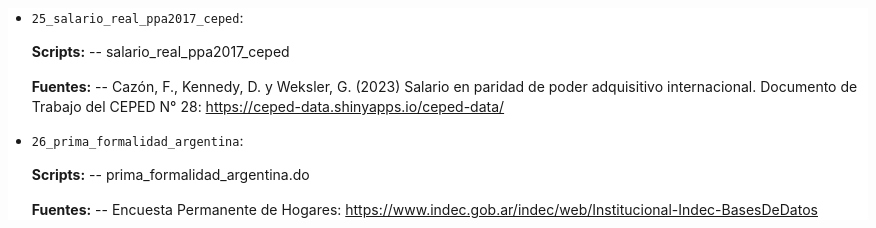 - `25_salario_real_ppa2017_ceped`:

  **Scripts:**
-- salario_real_ppa2017_ceped

  **Fuentes:**
-- Cazón, F., Kennedy, D. y Weksler, G. (2023) Salario en paridad de poder adquisitivo internacional. Documento de Trabajo del CEPED N° 28: https://ceped-data.shinyapps.io/ceped-data/

- `26_prima_formalidad_argentina`:

  **Scripts:**
-- prima_formalidad_argentina.do

  **Fuentes:**
-- Encuesta Permanente de Hogares: https://www.indec.gob.ar/indec/web/Institucional-Indec-BasesDeDatos
